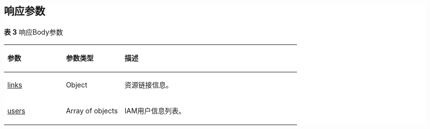 
## 响应参数<a name="zh-cn_topic_0221482398_section128011537162317"></a>

**表 3**  响应Body参数

<a name="zh-cn_topic_0221482398_responseParameter"></a>
<table><thead align="left"><tr id="zh-cn_topic_0221482398_row1780153792319"><th class="cellrowborder" valign="top" width="20%" id="mcps1.2.4.1.1"><p id="zh-cn_topic_0221482398_p178021137152312"><a name="zh-cn_topic_0221482398_p178021137152312"></a><a name="zh-cn_topic_0221482398_p178021137152312"></a>参数</p>
</th>
<th class="cellrowborder" valign="top" width="20%" id="mcps1.2.4.1.2"><p id="zh-cn_topic_0221482398_p5803637182314"><a name="zh-cn_topic_0221482398_p5803637182314"></a><a name="zh-cn_topic_0221482398_p5803637182314"></a>参数类型</p>
</th>
<th class="cellrowborder" valign="top" width="60%" id="mcps1.2.4.1.3"><p id="zh-cn_topic_0221482398_p17803153715231"><a name="zh-cn_topic_0221482398_p17803153715231"></a><a name="zh-cn_topic_0221482398_p17803153715231"></a>描述</p>
</th>
</tr>
</thead>
<tbody><tr id="zh-cn_topic_0221482398_row4801193717235"><td class="cellrowborder" valign="top" width="20%" headers="mcps1.2.4.1.1 "><p id="zh-cn_topic_0221482398_p18041737162311"><a name="zh-cn_topic_0221482398_p18041737162311"></a><a name="zh-cn_topic_0221482398_p18041737162311"></a><a href="#zh-cn_topic_0221482398_response_Rs81Links">links</a></p>
</td>
<td class="cellrowborder" valign="top" width="20%" headers="mcps1.2.4.1.2 "><p id="zh-cn_topic_0221482398_p14804173782320"><a name="zh-cn_topic_0221482398_p14804173782320"></a><a name="zh-cn_topic_0221482398_p14804173782320"></a>Object</p>
</td>
<td class="cellrowborder" valign="top" width="60%" headers="mcps1.2.4.1.3 "><p id="zh-cn_topic_0221482398_p12805137122316"><a name="zh-cn_topic_0221482398_p12805137122316"></a><a name="zh-cn_topic_0221482398_p12805137122316"></a>资源链接信息。</p>
</td>
</tr>
<tr id="zh-cn_topic_0221482398_row1180213712310"><td class="cellrowborder" valign="top" width="20%" headers="mcps1.2.4.1.1 "><p id="zh-cn_topic_0221482398_p4805153719239"><a name="zh-cn_topic_0221482398_p4805153719239"></a><a name="zh-cn_topic_0221482398_p4805153719239"></a><a href="#zh-cn_topic_0221482398_response_Rs81UsersArritem">users</a></p>
</td>
<td class="cellrowborder" valign="top" width="20%" headers="mcps1.2.4.1.2 "><p id="zh-cn_topic_0221482398_p1780653742313"><a name="zh-cn_topic_0221482398_p1780653742313"></a><a name="zh-cn_topic_0221482398_p1780653742313"></a>Array of objects</p>
</td>
<td class="cellrowborder" valign="top" width="60%" headers="mcps1.2.4.1.3 "><p id="zh-cn_topic_0221482398_p280793719233"><a name="zh-cn_topic_0221482398_p280793719233"></a><a name="zh-cn_topic_0221482398_p280793719233"></a>IAM用户信息列表。</p>
</td>
</tr>
</tbody>
</table>
